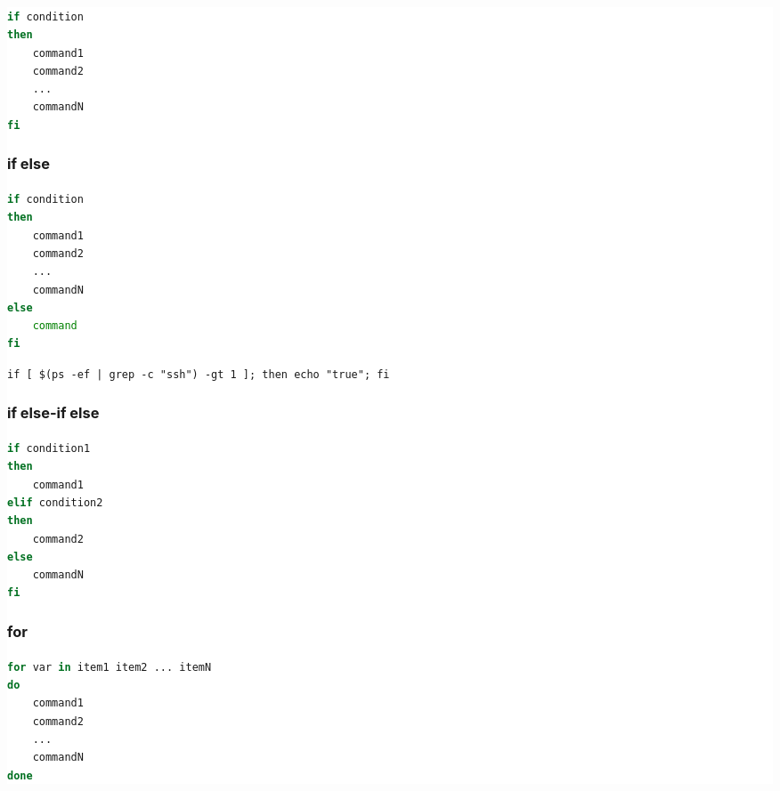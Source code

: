 ```bash
if condition
then
    command1 
    command2
    ...
    commandN 
fi
```



### if else

```bash
if condition
then
    command1 
    command2
    ...
    commandN
else
    command
fi
```

```shell
if [ $(ps -ef | grep -c "ssh") -gt 1 ]; then echo "true"; fi
```



### if else-if else

```bash
if condition1
then
    command1
elif condition2 
then 
    command2
else
    commandN
fi
```

### for

```bash
for var in item1 item2 ... itemN
do
    command1
    command2
    ...
    commandN
done
```
